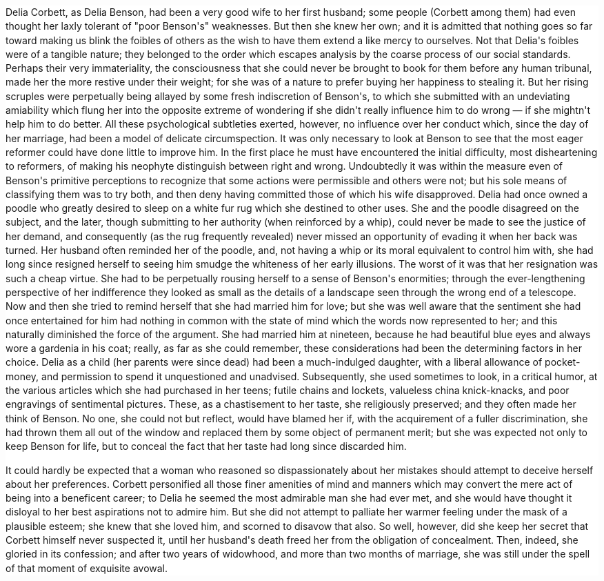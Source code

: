 Delia Corbett, as Delia Benson, had been a very good wife to  her first husband; some people (Corbett among them) had even  thought her laxly tolerant of "poor Benson's" weaknesses.  But then  she knew her own; and it is admitted that nothing goes so far  toward making us blink the foibles of others as the wish to have  them extend a like mercy to ourselves.  Not that Delia's foibles  were of a tangible nature; they belonged to the order which escapes  analysis by the coarse process of our social standards.  Perhaps  their very immateriality, the consciousness that she could never be  brought to book   for them before any human tribunal, made  her the more restive under their weight; for she was of a nature to  prefer buying her happiness to stealing it.  But her rising  scruples were perpetually being allayed by some fresh indiscretion  of Benson's, to which she submitted with an undeviating amiability  which flung her into the opposite extreme of wondering if she  didn't really influence him to do wrong — if she mightn't help him  to do better.  All these psychological subtleties exerted, however,  no influence over her conduct which, since the day of her marriage,  had been a model of delicate circumspection.  It was only necessary  to look at Benson to see that the most eager reformer could have  done little to improve him.  In the first place he must have  encountered the initial difficulty, most disheartening to  reformers, of making his neophyte distinguish between right and  wrong.  Undoubtedly it was within the measure even of Benson's  primitive perceptions to recognize that some actions were  permissible and others were not; but his sole means of classifying  them was to try both, and then deny having committed those of which  his wife disapproved.  Delia had once owned a poodle who greatly  desired to sleep on a white fur rug which she destined to other  uses.  She and the poodle disagreed on the subject, and the later,  though submitting to her authority (when reinforced by a whip),  could never be made to see the justice of her demand, and  consequently (as the rug frequently revealed) never missed an  opportunity of evading it when her back was turned.  Her husband  often reminded her of the poodle, and, not having a whip or its  moral equivalent to control him with, she had long since resigned  herself to seeing him smudge the whiteness of her early illusions.   The worst of it was that her resignation was such a cheap virtue.   She had to be perpetually rousing herself to a sense of Benson's  enormities; through the ever-lengthening perspective of her  indifference they looked as small as the details of a landscape  seen through the wrong end of a telescope.  Now and then she tried  to remind herself that she had married him for love; but she was  well aware that the sentiment she had once entertained for him had  nothing in common with the state of mind which the words now  represented to her; and this naturally diminished the force of the  argument.  She had married him at nineteen, because he had  beautiful blue eyes and always wore a gardenia in his coat; really,  as far as she could remember, these considerations had been the  determining factors in her choice.  Delia as a child (her parents  were since dead) had been a much-indulged daughter, with a liberal  allowance of pocket-money, and permission to spend it unquestioned  and unadvised.  Subsequently, she used sometimes to look, in a  critical humor, at the various articles which she had purchased in  her teens; futile chains and lockets, valueless china knick-knacks,  and poor engravings of sentimental pictures.  These, as a  chastisement to her taste, she religiously preserved; and they  often made her think of Benson.  No one, she could not but reflect,  would have blamed her if, with the acquirement of a fuller  discrimination, she had thrown them all out of the window and  replaced them by some object of permanent merit; but she was  expected not only to keep Benson for life, but to conceal the fact  that her taste had long since discarded him.  

It could hardly be expected that a woman who reasoned so  dispassionately about her mistakes should attempt to deceive  herself about her preferences.  Corbett personified all those finer  amenities of mind and manners which may convert the mere act of  being into a beneficent career; to Delia he seemed the most  admirable man she had ever met, and she would have thought it  disloyal to her best aspirations not to admire him.  But she did  not attempt to palliate her warmer feeling under the mask of a  plausible esteem; she knew that she loved him, and scorned to  disavow that also.  So well, however, did she keep her secret that  Corbett himself never suspected it, until her husband's death freed  her from the obligation of concealment.  Then, indeed, she gloried  in its confession; and after two years of widowhood, and more than    two months of marriage, she was still under the spell of  that moment of exquisite avowal.  
